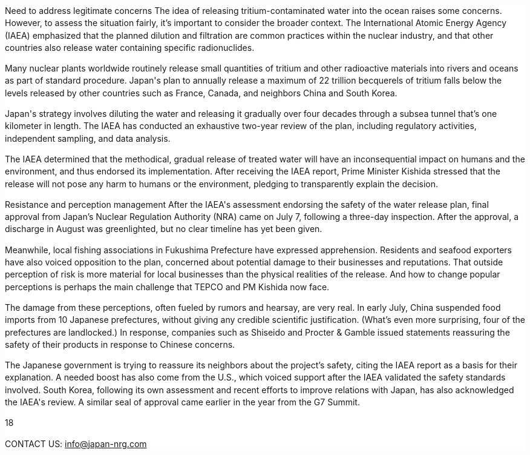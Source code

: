 Need to address legitimate concerns
The idea of releasing tritium-contaminated water into the ocean raises some concerns.
However, to assess the situation fairly, it’s important to consider the broader context. The
International Atomic Energy Agency (IAEA) emphasized that the planned dilution and
filtration are common practices within the nuclear industry, and that other countries also
release water containing specific radionuclides.

Many nuclear plants worldwide routinely release small quantities of tritium and other
radioactive materials into rivers and oceans as part of standard procedure. Japan's plan to
annually release a maximum of 22 trillion becquerels of tritium falls below the levels
released by other countries such as France, Canada, and neighbors China and South
Korea.

Japan's strategy involves diluting the water and releasing it gradually over four decades
through a subsea tunnel that’s one kilometer in length. The IAEA has conducted an
exhaustive two-year review of the plan, including regulatory activities, independent
sampling, and data analysis.

The IAEA determined that the methodical, gradual release of treated water will have an
inconsequential impact on humans and the environment, and thus endorsed its
implementation. After receiving the IAEA report, Prime Minister Kishida stressed that the
release will not pose any harm to humans or the environment, pledging to transparently
explain the decision.


Resistance and perception management
After the IAEA's assessment endorsing the safety of the water release plan, final approval
from Japan’s Nuclear Regulation Authority (NRA) came on July 7, following a three-day
inspection. After the approval, a discharge in August was greenlighted, but no clear
timeline has yet been given.

Meanwhile, local fishing associations in Fukushima Prefecture have expressed
apprehension. Residents and seafood exporters have also voiced opposition to the plan,
concerned about potential damage to their businesses and reputations. That outside
perception of risk is more material for local businesses than the physical realities of the
release. And how to change popular perceptions is perhaps the main challenge that
TEPCO and PM Kishida now face.

The damage from these perceptions, often fueled by rumors and hearsay, are very real. In
early July, China suspended food imports from 10 Japanese prefectures, without giving
any credible scientific justification. (What’s even more surprising, four of the prefectures
are landlocked.) In response, companies such as Shiseido and Procter & Gamble issued
statements reassuring the safety of their products in response to Chinese concerns.

The Japanese government is trying to reassure its neighbors about the project’s safety,
citing the IAEA report as a basis for their explanation. A needed boost has also come
from the U.S., which voiced support after the IAEA validated the safety standards
involved. South Korea, following its own assessment and recent efforts to improve
relations with Japan, has also acknowledged the IAEA's review. A similar seal of approval
came earlier in the year from the G7 Summit.


18



CONTACT  US: info@japan-nrg.com
